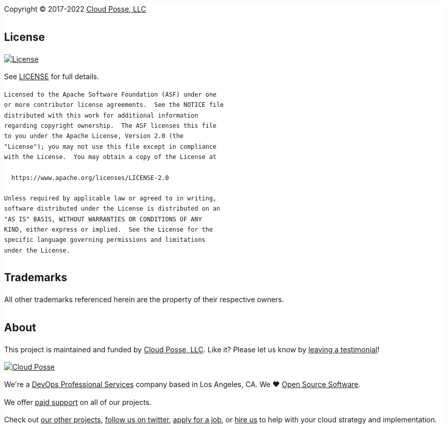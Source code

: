 Copyright © 2017-2022 [Cloud Posse, LLC](https://cpco.io/copyright)



## License

[![License](https://img.shields.io/badge/License-Apache%202.0-blue.svg)](https://opensource.org/licenses/Apache-2.0)

See [LICENSE](LICENSE) for full details.

```text
Licensed to the Apache Software Foundation (ASF) under one
or more contributor license agreements.  See the NOTICE file
distributed with this work for additional information
regarding copyright ownership.  The ASF licenses this file
to you under the Apache License, Version 2.0 (the
"License"); you may not use this file except in compliance
with the License.  You may obtain a copy of the License at

  https://www.apache.org/licenses/LICENSE-2.0

Unless required by applicable law or agreed to in writing,
software distributed under the License is distributed on an
"AS IS" BASIS, WITHOUT WARRANTIES OR CONDITIONS OF ANY
KIND, either express or implied.  See the License for the
specific language governing permissions and limitations
under the License.
```









## Trademarks

All other trademarks referenced herein are the property of their respective owners.

## About

This project is maintained and funded by [Cloud Posse, LLC][website]. Like it? Please let us know by [leaving a testimonial][testimonial]!

[![Cloud Posse][logo]][website]

We're a [DevOps Professional Services][hire] company based in Los Angeles, CA. We ❤️  [Open Source Software][we_love_open_source].

We offer [paid support][commercial_support] on all of our projects.

Check out [our other projects][github], [follow us on twitter][twitter], [apply for a job][jobs], or [hire us][hire] to help with your cloud strategy and implementation.




  [goruha_homepage]: https://github.com/goruha
  [goruha_avatar]: https://img.cloudposse.com/150x150/https://github.com/goruha.png
  [logo]: https://cloudposse.com/logo-300x69.svg
  [docs]: https://cpco.io/docs?utm_source=github&utm_medium=readme&utm_campaign=cloudposse/github-actions-workflows-github-action-composite&utm_content=docs
  [website]: https://cpco.io/homepage?utm_source=github&utm_medium=readme&utm_campaign=cloudposse/github-actions-workflows-github-action-composite&utm_content=website
  [github]: https://cpco.io/github?utm_source=github&utm_medium=readme&utm_campaign=cloudposse/github-actions-workflows-github-action-composite&utm_content=github
  [jobs]: https://cpco.io/jobs?utm_source=github&utm_medium=readme&utm_campaign=cloudposse/github-actions-workflows-github-action-composite&utm_content=jobs
  [hire]: https://cpco.io/hire?utm_source=github&utm_medium=readme&utm_campaign=cloudposse/github-actions-workflows-github-action-composite&utm_content=hire
  [slack]: https://cpco.io/slack?utm_source=github&utm_medium=readme&utm_campaign=cloudposse/github-actions-workflows-github-action-composite&utm_content=slack
  [linkedin]: https://cpco.io/linkedin?utm_source=github&utm_medium=readme&utm_campaign=cloudposse/github-actions-workflows-github-action-composite&utm_content=linkedin
  [twitter]: https://cpco.io/twitter?utm_source=github&utm_medium=readme&utm_campaign=cloudposse/github-actions-workflows-github-action-composite&utm_content=twitter
  [testimonial]: https://cpco.io/leave-testimonial?utm_source=github&utm_medium=readme&utm_campaign=cloudposse/github-actions-workflows-github-action-composite&utm_content=testimonial
  [office_hours]: https://cloudposse.com/office-hours?utm_source=github&utm_medium=readme&utm_campaign=cloudposse/github-actions-workflows-github-action-composite&utm_content=office_hours
  [newsletter]: https://cpco.io/newsletter?utm_source=github&utm_medium=readme&utm_campaign=cloudposse/github-actions-workflows-github-action-composite&utm_content=newsletter
  [discourse]: https://ask.sweetops.com/?utm_source=github&utm_medium=readme&utm_campaign=cloudposse/github-actions-workflows-github-action-composite&utm_content=discourse
  [email]: https://cpco.io/email?utm_source=github&utm_medium=readme&utm_campaign=cloudposse/github-actions-workflows-github-action-composite&utm_content=email
  [commercial_support]: https://cpco.io/commercial-support?utm_source=github&utm_medium=readme&utm_campaign=cloudposse/github-actions-workflows-github-action-composite&utm_content=commercial_support
  [we_love_open_source]: https://cpco.io/we-love-open-source?utm_source=github&utm_medium=readme&utm_campaign=cloudposse/github-actions-workflows-github-action-composite&utm_content=we_love_open_source
  [terraform_modules]: https://cpco.io/terraform-modules?utm_source=github&utm_medium=readme&utm_campaign=cloudposse/github-actions-workflows-github-action-composite&utm_content=terraform_modules
  [readme_header_img]: https://cloudposse.com/readme/header/img
  [readme_header_link]: https://cloudposse.com/readme/header/link?utm_source=github&utm_medium=readme&utm_campaign=cloudposse/github-actions-workflows-github-action-composite&utm_content=readme_header_link
  [readme_footer_img]: https://cloudposse.com/readme/footer/img
  [readme_footer_link]: https://cloudposse.com/readme/footer/link?utm_source=github&utm_medium=readme&utm_campaign=cloudposse/github-actions-workflows-github-action-composite&utm_content=readme_footer_link
  [readme_commercial_support_img]: https://cloudposse.com/readme/commercial-support/img
  [readme_commercial_support_link]: https://cloudposse.com/readme/commercial-support/link?utm_source=github&utm_medium=readme&utm_campaign=cloudposse/github-actions-workflows-github-action-composite&utm_content=readme_commercial_support_link
  [share_twitter]: https://twitter.com/intent/tweet/?text=github-actions-workflows-github-action-composite&url=https://github.com/cloudposse/github-actions-workflows-github-action-composite
  [share_linkedin]: https://www.linkedin.com/shareArticle?mini=true&title=github-actions-workflows-github-action-composite&url=https://github.com/cloudposse/github-actions-workflows-github-action-composite
  [share_reddit]: https://reddit.com/submit/?url=https://github.com/cloudposse/github-actions-workflows-github-action-composite
  [share_facebook]: https://facebook.com/sharer/sharer.php?u=https://github.com/cloudposse/github-actions-workflows-github-action-composite
  [share_googleplus]: https://plus.google.com/share?url=https://github.com/cloudposse/github-actions-workflows-github-action-composite
  [share_email]: mailto:?subject=github-actions-workflows-github-action-composite&body=https://github.com/cloudposse/github-actions-workflows-github-action-composite
  [beacon]: https://ga-beacon.cloudposse.com/UA-76589703-4/cloudposse/github-actions-workflows-github-action-composite?pixel&cs=github&cm=readme&an=github-actions-workflows-github-action-composite